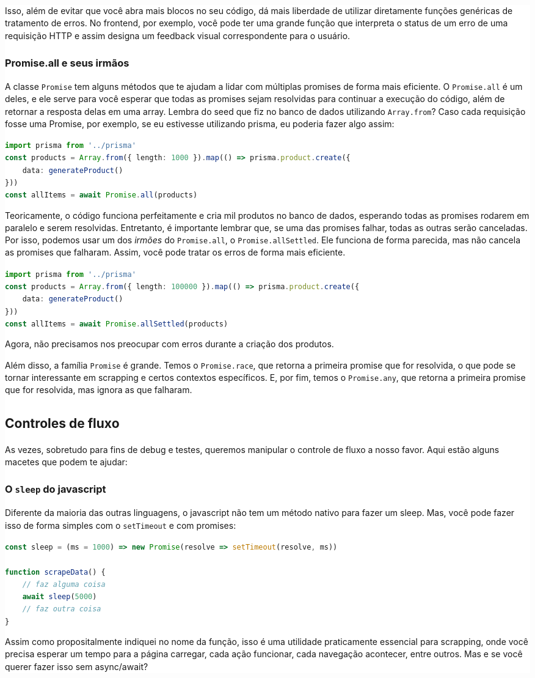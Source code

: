 Isso, além de evitar que você abra mais blocos no seu código, dá mais liberdade de utilizar diretamente funções genéricas de tratamento de erros. No frontend, por exemplo, você pode ter uma grande função que interpreta o status de um erro de uma requisição HTTP e assim designa um feedback visual correspondente para o usuário.

### Promise.all e seus irmãos

A classe `Promise` tem alguns métodos que te ajudam a lidar com múltiplas promises de forma mais eficiente. O `Promise.all` é um deles, e ele serve para você esperar que todas as promises sejam resolvidas para continuar a execução do código, além de retornar a resposta delas em uma array. Lembra do seed que fiz no banco de dados utilizando `Array.from`? Caso cada requisição fosse uma Promise, por exemplo, se eu estivesse utilizando prisma, eu poderia fazer algo assim:
```ts
import prisma from '../prisma'
const products = Array.from({ length: 1000 }).map(() => prisma.product.create({
    data: generateProduct()
}))
const allItems = await Promise.all(products)
```
Teoricamente, o código funciona perfeitamente e cria mil produtos no banco de dados, esperando todas as promises rodarem em paralelo e serem resolvidas. Entretanto, é importante lembrar que, se uma das promises falhar, todas as outras serão canceladas. Por isso, podemos usar um dos _irmões_ do `Promise.all`, o `Promise.allSettled`. Ele funciona de forma parecida, mas não cancela as promises que falharam. Assim, você pode tratar os erros de forma mais eficiente.
```ts
import prisma from '../prisma'
const products = Array.from({ length: 100000 }).map(() => prisma.product.create({
    data: generateProduct()
}))
const allItems = await Promise.allSettled(products)
```
Agora, não precisamos nos preocupar com erros durante a criação dos produtos.

Além disso, a família `Promise` é grande. Temos o `Promise.race`, que retorna a primeira promise que for resolvida, o que pode se tornar interessante em scrapping e certos contextos específicos. E, por fim, temos o `Promise.any`, que retorna a primeira promise que for resolvida, mas ignora as que falharam. 

## Controles de fluxo

As vezes, sobretudo para fins de debug e testes, queremos manipular o controle de fluxo a nosso favor. Aqui estão alguns macetes que podem te ajudar:

### O `sleep` do javascript
Diferente da maioria das outras linguagens, o javascript não tem um método nativo para fazer um sleep. Mas, você pode fazer isso de forma simples com o `setTimeout` e com promises:
```ts
const sleep = (ms = 1000) => new Promise(resolve => setTimeout(resolve, ms))

function scrapeData() {
    // faz alguma coisa
    await sleep(5000)
    // faz outra coisa
}
```
Assim como propositalmente indiquei no nome da função, isso é uma utilidade praticamente essencial para scrapping, onde você precisa esperar um tempo para a página carregar, cada ação funcionar, cada navegação acontecer, entre outros. Mas e se você querer fazer isso sem async/await?
